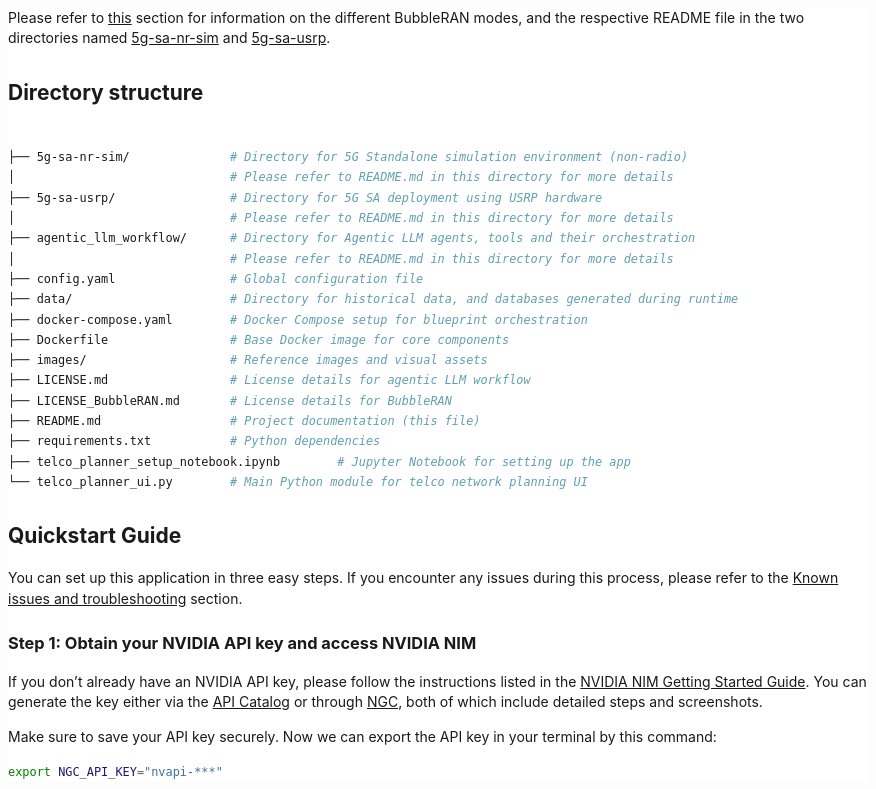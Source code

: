 Please refer to [this](#bubbleran-5g-o-ran-network-platform) section for information on the different BubbleRAN modes, and the respective README file in the two directories named [5g-sa-nr-sim](./5g-sa-nr-sim/README.md) and [5g-sa-usrp](./5g-sa-usrp/README.md).   


## Directory structure

```bash

├── 5g-sa-nr-sim/              # Directory for 5G Standalone simulation environment (non-radio)
│                              # Please refer to README.md in this directory for more details
├── 5g-sa-usrp/                # Directory for 5G SA deployment using USRP hardware
│                              # Please refer to README.md in this directory for more details
├── agentic_llm_workflow/      # Directory for Agentic LLM agents, tools and their orchestration
│                              # Please refer to README.md in this directory for more details
├── config.yaml                # Global configuration file
├── data/                      # Directory for historical data, and databases generated during runtime
├── docker-compose.yaml        # Docker Compose setup for blueprint orchestration
├── Dockerfile                 # Base Docker image for core components
├── images/                    # Reference images and visual assets
├── LICENSE.md                 # License details for agentic LLM workflow
├── LICENSE_BubbleRAN.md       # License details for BubbleRAN
├── README.md                  # Project documentation (this file)
├── requirements.txt           # Python dependencies
├── telco_planner_setup_notebook.ipynb        # Jupyter Notebook for setting up the app
└── telco_planner_ui.py        # Main Python module for telco network planning UI

```

## Quickstart Guide

You can set up this application in three easy steps. If you encounter any issues during this process, please refer to the [Known issues and troubleshooting](#known-issues-and-troubleshooting) section.


### Step 1: Obtain your NVIDIA API key and access NVIDIA NIM

If you don’t already have an NVIDIA API key, please follow the instructions listed in the [NVIDIA NIM Getting Started Guide](https://docs.nvidia.com/nim/large-language-models/latest/getting-started.html#launch-nvidia-nim-for-llms). You can generate the key either via the [API Catalog](https://docs.nvidia.com/nim/large-language-models/latest/getting-started.html#generate-an-api-key) or through [NGC](https://docs.nvidia.com/nim/large-language-models/latest/getting-started.html#option-2-from-ngc), both of which include detailed steps and screenshots.



Make sure to save your API key securely. Now we can export the API key in your terminal by this command:

```bash
export NGC_API_KEY="nvapi-***"
```
